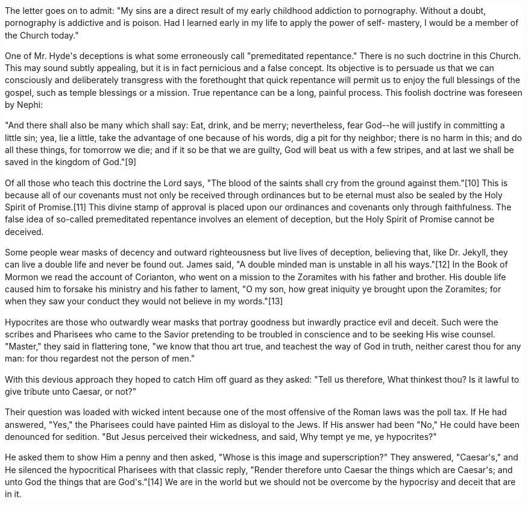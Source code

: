 The letter goes on to admit: "My sins are a direct result of my early
childhood addiction to pornography. Without a doubt, pornography is addictive
and is poison. Had I learned early in my life to apply the power of self-
mastery, I would be a member of the Church today."

One of Mr. Hyde's deceptions is what some erroneously call "premeditated
repentance." There is no such doctrine in this Church. This may sound subtly
appealing, but it is in fact pernicious and a false concept. Its objective is
to persuade us that we can consciously and deliberately transgress with the
forethought that quick repentance will permit us to enjoy the full blessings
of the gospel, such as temple blessings or a mission. True repentance can be a
long, painful process. This foolish doctrine was foreseen by Nephi:

"And there shall also be many which shall say: Eat, drink, and be merry;
nevertheless, fear God--he will justify in committing a little sin; yea, lie a
little, take the advantage of one because of his words, dig a pit for thy
neighbor; there is no harm in this; and do all these things, for tomorrow we
die; and if it so be that we are guilty, God will beat us with a few stripes,
and at last we shall be saved in the kingdom of God."[9]

Of all those who teach this doctrine the Lord says, "The blood of the saints
shall cry from the ground against them."[10] This is because all of our
covenants must not only be received through ordinances but to be eternal must
also be sealed by the Holy Spirit of Promise.[11] This divine stamp of
approval is placed upon our ordinances and covenants only through
faithfulness. The false idea of so-called premeditated repentance involves an
element of deception, but the Holy Spirit of Promise cannot be deceived.

Some people wear masks of decency and outward righteousness but live lives of
deception, believing that, like Dr. Jekyll, they can live a double life and
never be found out. James said, "A double minded man is unstable in all his
ways."[12] In the Book of Mormon we read the account of Corianton, who went on
a mission to the Zoramites with his father and brother. His double life caused
him to forsake his ministry and his father to lament, "O my son, how great
iniquity ye brought upon the Zoramites; for when they saw your conduct they
would not believe in my words."[13]

Hypocrites are those who outwardly wear masks that portray goodness but
inwardly practice evil and deceit. Such were the scribes and Pharisees who
came to the Savior pretending to be troubled in conscience and to be seeking
His wise counsel. "Master," they said in flattering tone, "we know that thou
art true, and teachest the way of God in truth, neither carest thou for any
man: for thou regardest not the person of men."

With this devious approach they hoped to catch Him off guard as they asked:
"Tell us therefore, What thinkest thou? Is it lawful to give tribute unto
Caesar, or not?"

Their question was loaded with wicked intent because one of the most offensive
of the Roman laws was the poll tax. If He had answered, "Yes," the Pharisees
could have painted Him as disloyal to the Jews. If His answer had been "No,"
He could have been denounced for sedition. "But Jesus perceived their
wickedness, and said, Why tempt ye me, ye hypocrites?"

He asked them to show Him a penny and then asked, "Whose is this image and
superscription?" They answered, "Caesar's," and He silenced the hypocritical
Pharisees with that classic reply, "Render therefore unto Caesar the things
which are Caesar's; and unto God the things that are God's."[14] We are in the
world but we should not be overcome by the hypocrisy and deceit that are in
it.
